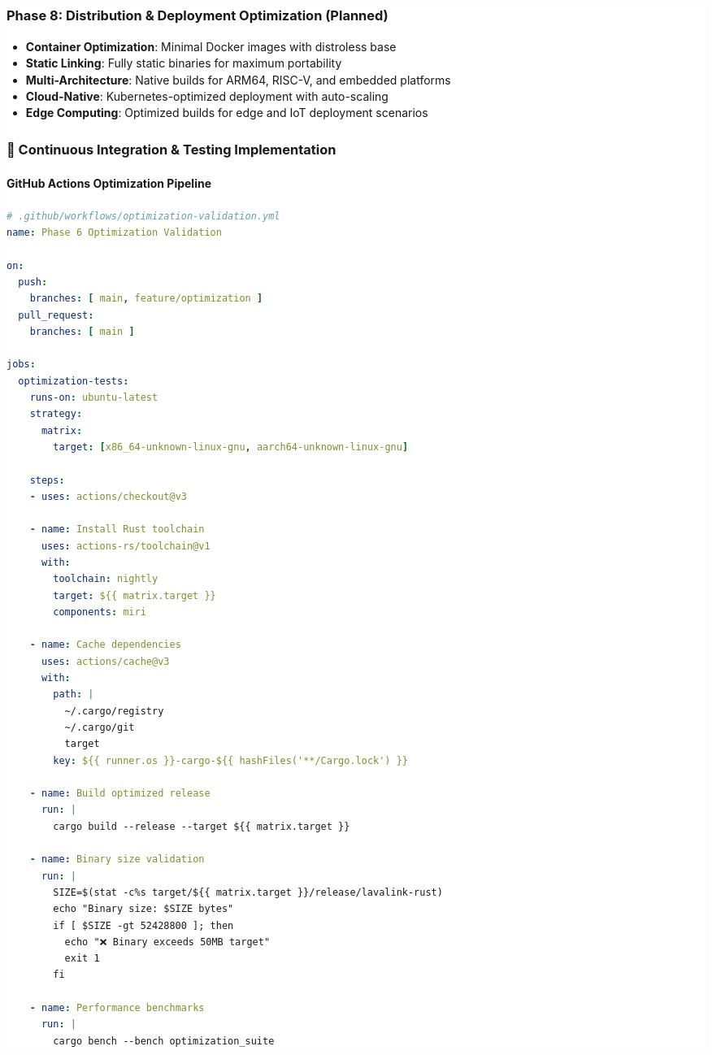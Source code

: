 ### **Phase 8: Distribution & Deployment Optimization (Planned)**
- **Container Optimization**: Minimal Docker images with distroless base
- **Static Linking**: Fully static binaries for maximum portability
- **Multi-Architecture**: Native builds for ARM64, RISC-V, and embedded platforms
- **Cloud-Native**: Kubernetes-optimized deployment with auto-scaling
- **Edge Computing**: Optimized builds for edge and IoT deployment scenarios

### **🔄 Continuous Integration & Testing Implementation**

#### **GitHub Actions Optimization Pipeline**
```yaml
# .github/workflows/optimization-validation.yml
name: Phase 6 Optimization Validation

on:
  push:
    branches: [ main, feature/optimization ]
  pull_request:
    branches: [ main ]

jobs:
  optimization-tests:
    runs-on: ubuntu-latest
    strategy:
      matrix:
        target: [x86_64-unknown-linux-gnu, aarch64-unknown-linux-gnu]

    steps:
    - uses: actions/checkout@v3

    - name: Install Rust toolchain
      uses: actions-rs/toolchain@v1
      with:
        toolchain: nightly
        target: ${{ matrix.target }}
        components: miri

    - name: Cache dependencies
      uses: actions/cache@v3
      with:
        path: |
          ~/.cargo/registry
          ~/.cargo/git
          target
        key: ${{ runner.os }}-cargo-${{ hashFiles('**/Cargo.lock') }}

    - name: Build optimized release
      run: |
        cargo build --release --target ${{ matrix.target }}

    - name: Binary size validation
      run: |
        SIZE=$(stat -c%s target/${{ matrix.target }}/release/lavalink-rust)
        echo "Binary size: $SIZE bytes"
        if [ $SIZE -gt 52428800 ]; then
          echo "❌ Binary exceeds 50MB target"
          exit 1
        fi

    - name: Performance benchmarks
      run: |
        cargo bench --bench optimization_suite
```